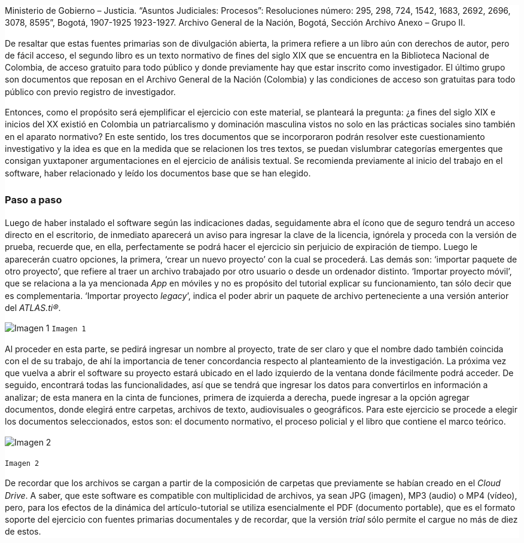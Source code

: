 Ministerio de Gobierno – Justicia. “Asuntos Judiciales: Procesos”: Resoluciones número: 295, 298, 724, 1542, 1683, 2692, 2696, 3078, 8595”, Bogotá, 1907-1925 1923-1927. Archivo General de la Nación, Bogotá, Sección Archivo Anexo – Grupo II.

De resaltar que estas fuentes primarias son de divulgación abierta, la primera refiere a un libro aún con derechos de autor, pero de fácil acceso, el segundo libro es un texto normativo de fines del siglo XIX que se encuentra en la Biblioteca Nacional de Colombia, de acceso gratuito para todo público y donde previamente hay que estar inscrito como investigador. El último grupo son documentos que reposan en el Archivo General de la Nación (Colombia) y las condiciones de acceso son gratuitas para todo público con previo registro de investigador.

Entonces, como el propósito será ejemplificar el ejercicio con este material, se planteará la pregunta: ¿a fines del siglo XIX e inicios del XX existió en Colombia un patriarcalismo y dominación masculina vistos no solo en las prácticas sociales sino también en el aparato normativo? En este sentido, los tres documentos que se incorporaron podrán resolver este cuestionamiento investigativo y la idea es que en la medida que se relacionen los tres textos, se puedan vislumbrar categorías emergentes que consigan yuxtaponer argumentaciones en el ejercicio de análisis textual. Se recomienda previamente al inicio del trabajo en el software, haber relacionado y leído los documentos base que se han elegido.

### **Paso a paso**

Luego de haber instalado el software según las indicaciones dadas, seguidamente abra el ícono que de seguro tendrá un acceso directo en el escritorio, de inmediato aparecerá un aviso para ingresar la clave de la licencia, ignórela y proceda con la versión de prueba, recuerde que, en ella, perfectamente se podrá hacer el ejercicio sin perjuicio de expiración de tiempo. Luego le aparecerán cuatro opciones, la primera, ‘crear un nuevo proyecto’ con la cual se procederá. Las demás son: ‘importar paquete de otro proyecto’, que refiere al traer un archivo trabajado por otro usuario o desde un ordenador distinto. ‘Importar proyecto móvil’, que se relaciona a la ya mencionada *App* en móviles y no es propósito del tutorial explicar su funcionamiento, tan sólo decir que es complementaria. ‘Importar proyecto *legacy*’, indica el poder abrir un paquete de archivo perteneciente a una versión anterior del *ATLAS.ti®*.

![Imagen 1](https://raw.githubusercontent.com/oacastrol/Fuentes-hist-ricas-digitalizadas-para-su-estudio-a-trav-s-de-la-Graunded-Theory-y-Atlas.ti/master/PIC0.jpg)
``Imagen 1``

Al proceder en esta parte, se pedirá ingresar un nombre al proyecto, trate de ser claro y que el nombre dado también coincida con el de su trabajo, de ahí la importancia de tener concordancia respecto al planteamiento de la investigación. La próxima vez que vuelva a abrir el software su proyecto estará ubicado en el lado izquierdo de la ventana donde fácilmente podrá acceder. De seguido, encontrará todas las funcionalidades, así que se tendrá que ingresar los datos para convertirlos en información a analizar; de esta manera en la cinta de funciones, primera de izquierda a derecha, puede ingresar a la opción agregar documentos, donde elegirá entre carpetas, archivos de texto, audiovisuales o geográficos. Para este ejercicio se procede a elegir los documentos seleccionados, estos son: el documento normativo, el proceso policial y el libro que contiene el marco teórico.

![Imagen 2](https://raw.githubusercontent.com/oacastrol/Fuentes-hist-ricas-digitalizadas-para-su-estudio-a-trav-s-de-la-Graunded-Theory-y-Atlas.ti/master/PIC1.jpg)

``Imagen 2``

De recordar que los archivos se cargan a partir de la composición de carpetas que previamente se habían creado en el *Cloud Drive*. A saber, que este software es compatible con multiplicidad de archivos, ya sean JPG (imagen), MP3 (audio) o MP4 (vídeo), pero, para los efectos de la dinámica del artículo-tutorial se utiliza esencialmente el PDF (documento portable), que es el formato soporte del ejercicio con fuentes primarias documentales y de recordar, que la versión *trial* sólo permite el cargue no más de diez de estos.
